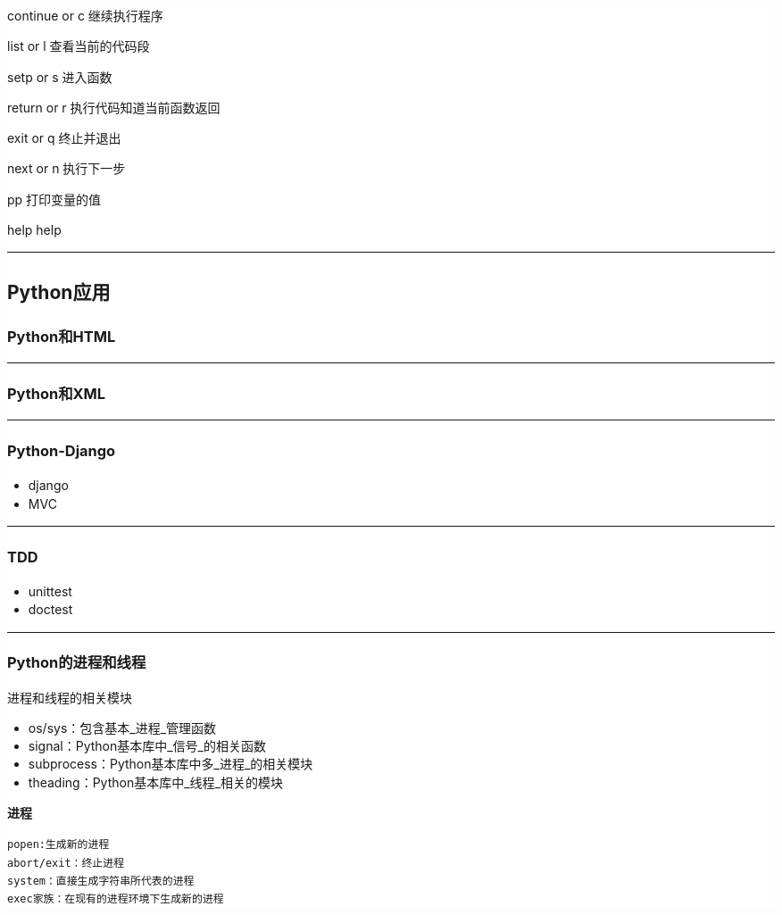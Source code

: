 continue or c		继续执行程序

list or l			查看当前的代码段

setp or s			进入函数

return or r			执行代码知道当前函数返回

exit or q			终止并退出

next or n			执行下一步

pp					打印变量的值

help				help

---


## **Python应用**

### Python和HTML

---

### Python和XML

---


### Python-Django

 + django
 + MVC

---

### TDD

 + unittest
 + doctest

---

### Python的进程和线程

进程和线程的相关模块

 + os/sys：包含基本_进程_管理函数
 + signal：Python基本库中_信号_的相关函数
 + subprocess：Python基本库中多_进程_的相关模块
 + theading：Python基本库中_线程_相关的模块


**进程**

	popen:生成新的进程
	abort/exit：终止进程
	system：直接生成字符串所代表的进程
	exec家族：在现有的进程环境下生成新的进程
